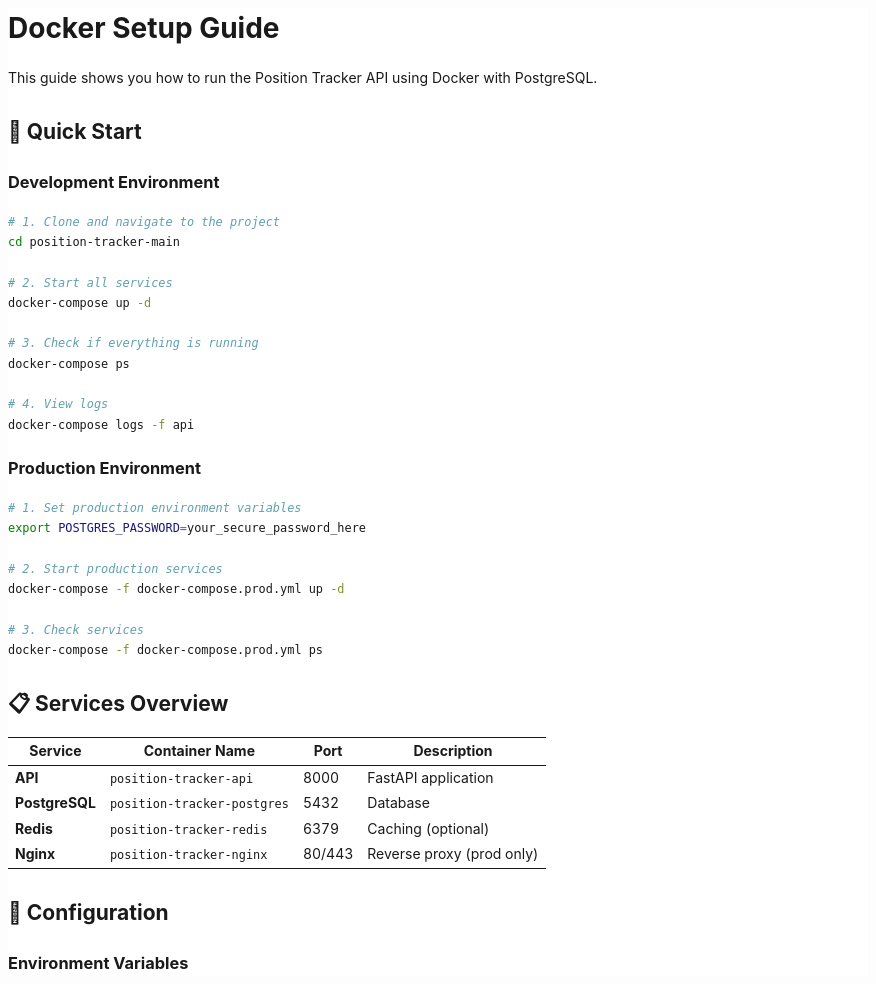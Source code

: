 # Docker Setup Guide

This guide shows you how to run the Position Tracker API using Docker with PostgreSQL.

## 🐳 Quick Start

### **Development Environment**

```bash
# 1. Clone and navigate to the project
cd position-tracker-main

# 2. Start all services
docker-compose up -d

# 3. Check if everything is running
docker-compose ps

# 4. View logs
docker-compose logs -f api
```

### **Production Environment**

```bash
# 1. Set production environment variables
export POSTGRES_PASSWORD=your_secure_password_here

# 2. Start production services
docker-compose -f docker-compose.prod.yml up -d

# 3. Check services
docker-compose -f docker-compose.prod.yml ps
```

## 📋 Services Overview

| Service | Container Name | Port | Description |
|---------|----------------|------|-------------|
| **API** | `position-tracker-api` | 8000 | FastAPI application |
| **PostgreSQL** | `position-tracker-postgres` | 5432 | Database |
| **Redis** | `position-tracker-redis` | 6379 | Caching (optional) |
| **Nginx** | `position-tracker-nginx` | 80/443 | Reverse proxy (prod only) |

## 🔧 Configuration

### **Environment Variables**
